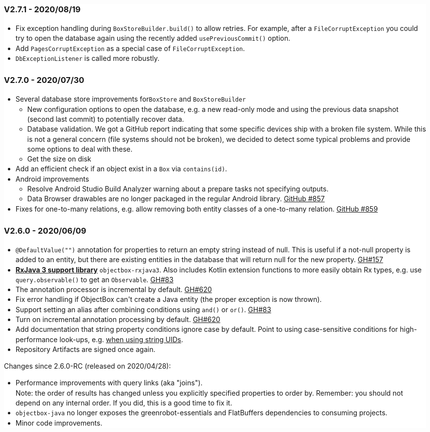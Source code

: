 ### **V2.7.1 - 2020/08/19**

* Fix exception handling during `BoxStoreBuilder.build()` to allow retries. For example, after a `FileCorruptException` you could try to open the database again using the recently added `usePreviousCommit()` option.
* Add `PagesCorruptException` as a special case of `FileCorruptException`.
* `DbExceptionListener` is called more robustly.

### **V2.7.0 - 2020/07/30**

* Several database store improvements for`BoxStore` and `BoxStoreBuilder`
  * New configuration options to open the database, e.g. a new read-only mode and using the previous data snapshot (second last commit) to potentially recover data.
  * Database validation. We got a GitHub report indicating that some specific devices ship with a broken file system. While this is not a general concern (file systems should not be broken), we decided to detect some typical problems and provide some options to deal with these.&#x20;
  * Get the size on disk
* Add an efficient check if an object exist in a `Box` via `contains(id)`.
* Android improvements
  * Resolve Android Studio Build Analyzer warning about a prepare tasks not specifying outputs.
  * Data Browser drawables are no longer packaged in the regular Android library. [GitHub #857](https://github.com/objectbox/objectbox-java/issues/857)
* Fixes for one-to-many relations, e.g. allow removing both entity classes of a one-to-many relation. [GitHub #859](https://github.com/objectbox/objectbox-java/issues/859)

### **V2.6.0 - 2020/06/09**

* `@DefaultValue("")` annotation for properties to return an empty string instead of null. This is useful if a not-null property is added to an entity, but there are existing entities in the database that will return null for the new property. [GH#157](https://github.com/objectbox/objectbox-java/issues/157)
* [**RxJava 3 support library**](https://github.com/objectbox/objectbox-java/tree/master/objectbox-rxjava3) `objectbox-rxjava3`. Also includes Kotlin extension functions to more easily obtain Rx types, e.g. use `query.observable()` to get an `Observable`. [GH#83](https://github.com/objectbox/objectbox-java/issues/839)
* The annotation processor is incremental by default. [GH#620](https://github.com/objectbox/objectbox-java/issues/620)
* Fix error handling if ObjectBox can't create a Java entity (the proper exception is now thrown).
* Support setting an alias after combining conditions using `and()` or `or()`. [GH#83](https://github.com/objectbox/objectbox-java/issues/834)
* Turn on incremental annotation processing by default. [GH#620](https://github.com/objectbox/objectbox-java/issues/620)
* Add documentation that string property conditions ignore case by default. Point to using case-sensitive conditions for high-performance look-ups, e.g. [when using string UIDs](https://docs.objectbox.io/entity-annotations#object-ids-id).
* Repository Artifacts are signed once again.

Changes since 2.6.0-RC (released on 2020/04/28):

* Performance improvements with query links (aka "joins").\
  Note: the order of results has changed unless you explicitly specified properties to order by. Remember: you should not depend on any internal order. If you did, this is a good time to fix it.
* `objectbox-java` no longer exposes the greenrobot-essentials and FlatBuffers dependencies to consuming projects.
* Minor code improvements.

